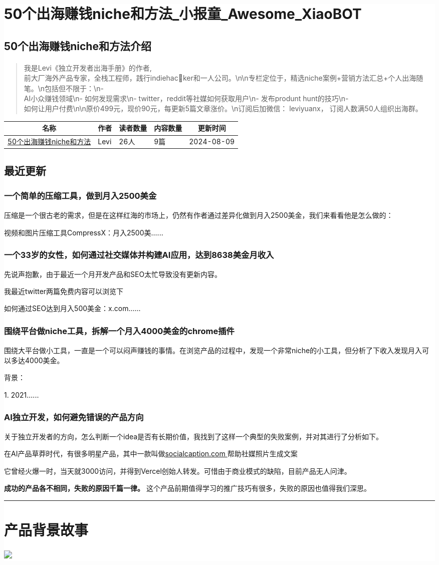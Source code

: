 # 50个出海赚钱niche和方法_小报童_Awesome_XiaoBOT

## 50个出海赚钱niche和方法介绍
> 我是Levi《独立开发者出海手册》的作者,  
前大厂海外产品专家，全栈工程师，践行indiehacker和一人公司。\n\n专栏定位于，精选niche案例+营销方法汇总+个人出海随笔。\n包括但不限于：\n-  
AI小众赚钱领域\n- 如何发现需求\n- twitter，reddit等社媒如何获取用户\n- 发布produnt hunt的技巧\n-  
如何让用户付费\n\n原价499元，现价90元，每更新5篇文章涨价。\n订阅后加微信： leviyuanx， 订阅人数满50人组织出海群。  
  


|名称|作者|读者数量|内容数量|更新时间|
|---|---|---|---|---|
|[50个出海赚钱niche和方法](https://xiaobot.net/p/chuhaisilu?refer=9c3f1c95-a052-465a-9902-f6d75080262a)|Levi|26人|9篇|2024-08-09|

## 最近更新
### 一个简单的压缩工具，做到月入2500美金

压缩是一个很古老的需求，但是在这样红海的市场上，仍然有作者通过差异化做到月入2500美金，我们来看看他是怎么做的：

视频和图片压缩工具CompressX：月入2500美......

### 一个33岁的女性，如何通过社交媒体并构建AI应用，达到8638美金月收入

先说声抱歉，由于最近一个月开发产品和SEO太忙导致没有更新内容。

我最近twitter两篇免费内容可以浏览下

如何通过SEO达到月入500美金：x.com......

### 围绕平台做niche工具，拆解一个月入4000美金的chrome插件

围绕大平台做小工具，一直是一个可以闷声赚钱的事情。在浏览产品的过程中，发现一个非常niche的小工具，但分析了下收入发现月入可以多达4000美金。

背景：

1\. 2021......

### AI独立开发，如何避免错误的产品方向

关于独立开发者的方向，怎么判断一个idea是否有长期价值，我找到了这样一个典型的失败案例，并对其进行了分析如下。

在AI产品草莽时代，有很多明星产品，其中一款叫做[socialcaption.com
](http://socialcaption.com)帮助社媒照片生成文案

它曾经火爆一时，当天就3000访问，并得到Vercel创始人转发。可惜由于商业模式的缺陷，目前产品无人问津。

**成功的产品各不相同，失败的原因千篇一律。** 这个产品前期值得学习的推广技巧有很多，失败的原因也值得我们深思。

* * *

# **产品背景故事**

![](https://static.xiaobot.net/file/2024-05-05/170446/e87ece000ccba194f9a53e9ec0831b37.png)
